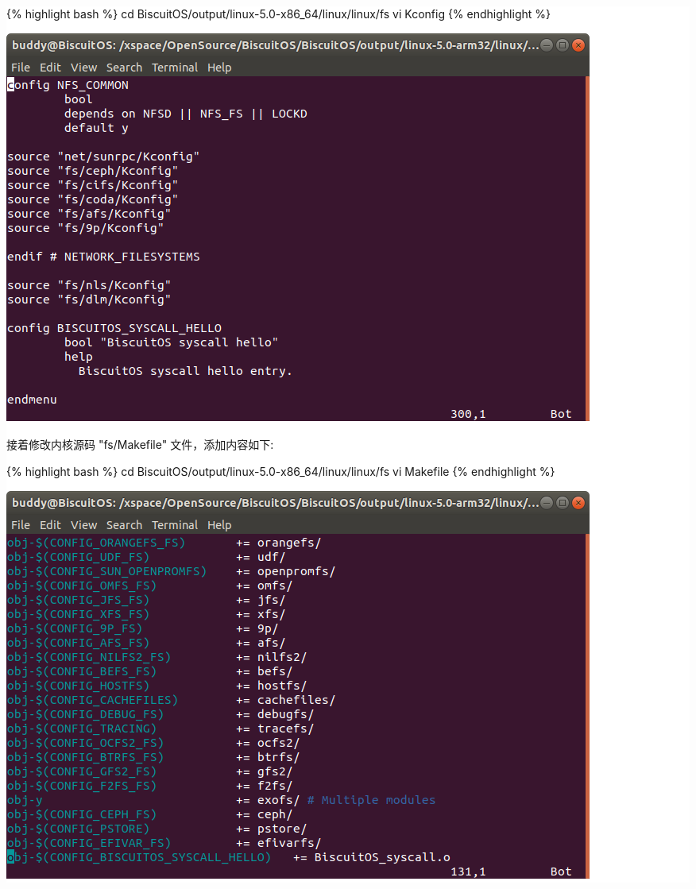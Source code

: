 {% highlight bash %}
cd BiscuitOS/output/linux-5.0-x86_64/linux/linux/fs
vi Kconfig
{% endhighlight %}

![](/assets/PDB/RPI/RPI000333.png)

接着修改内核源码 "fs/Makefile" 文件，添加内容如下:

{% highlight bash %}
cd BiscuitOS/output/linux-5.0-x86_64/linux/linux/fs
vi Makefile
{% endhighlight %}

![](/assets/PDB/RPI/RPI000334.png)
